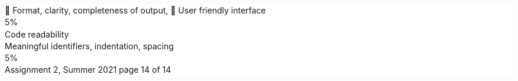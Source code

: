 </div>
</div>
</td>
<td>
<div class="layoutArea">
<div class="column">
􏰀 Format, clarity, completeness of output, 􏰀 User friendly interface

</div>
</div>
</td>
<td>
<div class="layoutArea">
<div class="column">
5%

</div>
</div>
</td>
</tr>
<tr>
<td>
<div class="layoutArea">
<div class="column">
Code readability

</div>
</div>
</td>
<td>
<div class="layoutArea">
<div class="column">
Meaningful identifiers, indentation, spacing

</div>
</div>
</td>
<td>
<div class="layoutArea">
<div class="column">
5%

</div>
</div>
</td>
</tr>
</tbody>
</table>
<div class="layoutArea">
<div class="column">
Assignment 2, Summer 2021 page 14 of 14

</div>
</div>
</div>
